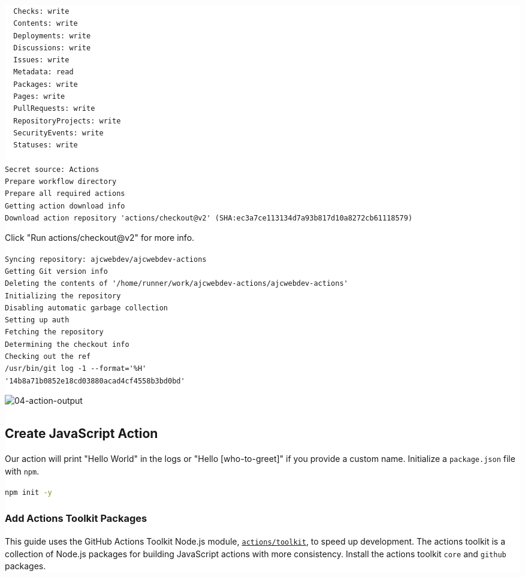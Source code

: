 ```
  Checks: write
  Contents: write
  Deployments: write
  Discussions: write
  Issues: write
  Metadata: read
  Packages: write
  Pages: write
  PullRequests: write
  RepositoryProjects: write
  SecurityEvents: write
  Statuses: write

Secret source: Actions
Prepare workflow directory
Prepare all required actions
Getting action download info
Download action repository 'actions/checkout@v2' (SHA:ec3a7ce113134d7a93b817d10a8272cb61118579)
```

Click "Run actions/checkout@v2" for more info.

```
Syncing repository: ajcwebdev/ajcwebdev-actions
Getting Git version info
Deleting the contents of '/home/runner/work/ajcwebdev-actions/ajcwebdev-actions'
Initializing the repository
Disabling automatic garbage collection
Setting up auth
Fetching the repository
Determining the checkout info
Checking out the ref
/usr/bin/git log -1 --format='%H'
'14b8a71b0852e18cd03880acad4cf4558b3bd0bd'
```

![04-action-output](https://dev-to-uploads.s3.amazonaws.com/uploads/articles/szzpmt3s68cea1il4bkm.png)

## Create JavaScript Action

Our action will print "Hello World" in the logs or "Hello [who-to-greet]" if you provide a custom name. Initialize a `package.json` file with `npm`.

```bash
npm init -y
```

### Add Actions Toolkit Packages

This guide uses the GitHub Actions Toolkit Node.js module, [`actions/toolkit`](https://github.com/actions/toolkit), to speed up development. The actions toolkit is a collection of Node.js packages for building JavaScript actions with more consistency. Install the actions toolkit `core` and `github` packages.
